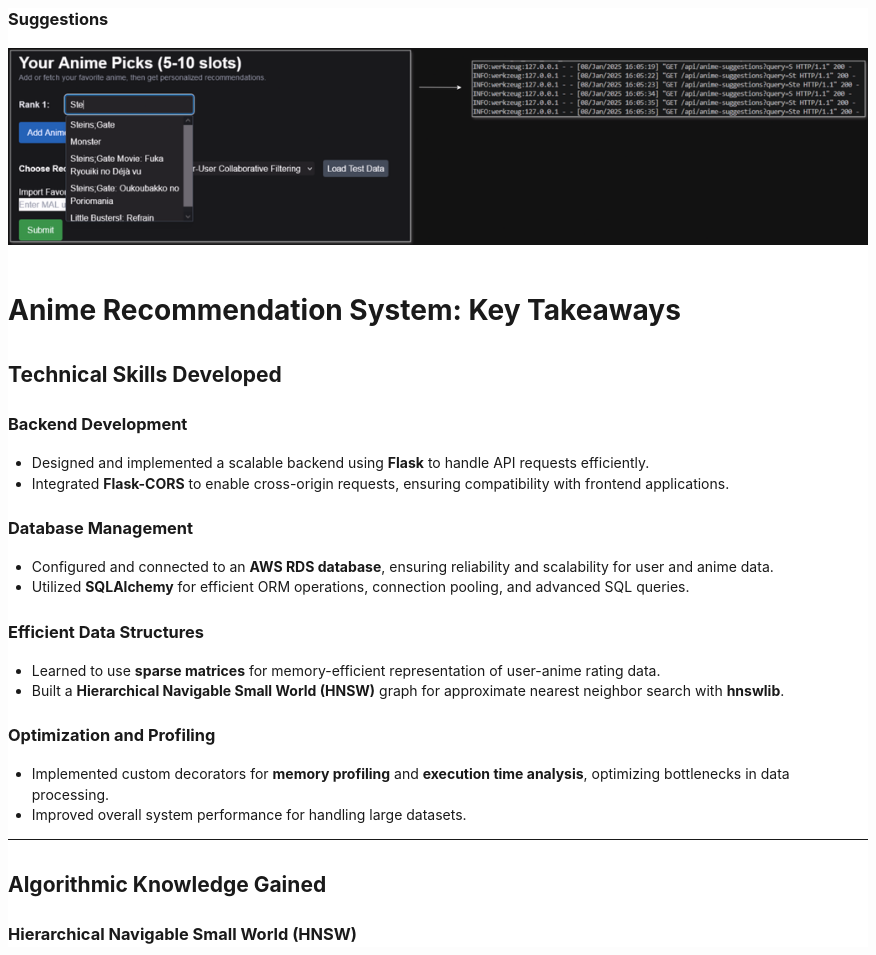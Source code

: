 ### Suggestions

![suggestions-based](anime_rec_backend/readme_images/frontend_suggestion.png)

# Anime Recommendation System: Key Takeaways

## Technical Skills Developed

### **Backend Development**

- Designed and implemented a scalable backend using **Flask** to handle API requests efficiently.
- Integrated **Flask-CORS** to enable cross-origin requests, ensuring compatibility with frontend applications.

### **Database Management**

- Configured and connected to an **AWS RDS database**, ensuring reliability and scalability for user and anime data.
- Utilized **SQLAlchemy** for efficient ORM operations, connection pooling, and advanced SQL queries.

### **Efficient Data Structures**

- Learned to use **sparse matrices** for memory-efficient representation of user-anime rating data.
- Built a **Hierarchical Navigable Small World (HNSW)** graph for approximate nearest neighbor search with **hnswlib**.

### **Optimization and Profiling**

- Implemented custom decorators for **memory profiling** and **execution time analysis**, optimizing bottlenecks in data processing.
- Improved overall system performance for handling large datasets.

---

## Algorithmic Knowledge Gained

### **Hierarchical Navigable Small World (HNSW)**
